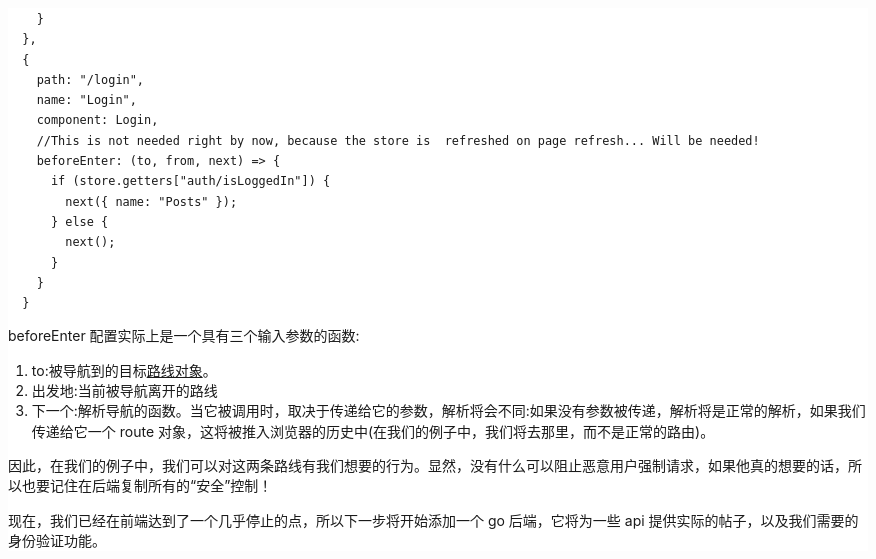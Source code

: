 ```
    }
  },
  {
    path: "/login",
    name: "Login",
    component: Login,
    //This is not needed right by now, because the store is  refreshed on page refresh... Will be needed!
    beforeEnter: (to, from, next) => {
      if (store.getters["auth/isLoggedIn"]) {
        next({ name: "Posts" });
      } else {
        next();
      }
    }
  }
```

beforeEnter 配置实际上是一个具有三个输入参数的函数:

1.  to:被导航到的目标[路线对象](https://router.vuejs.org/api/#the-route-object)。
2.  出发地:当前被导航离开的路线
3.  下一个:解析导航的函数。当它被调用时，取决于传递给它的参数，解析将会不同:如果没有参数被传递，解析将是正常的解析，如果我们传递给它一个 route 对象，这将被推入浏览器的历史中(在我们的例子中，我们将去那里，而不是正常的路由)。

因此，在我们的例子中，我们可以对这两条路线有我们想要的行为。显然，没有什么可以阻止恶意用户强制请求，如果他真的想要的话，所以也要记住在后端复制所有的“安全”控制！

现在，我们已经在前端达到了一个几乎停止的点，所以下一步将开始添加一个 go 后端，它将为一些 api 提供实际的帖子，以及我们需要的身份验证功能。
